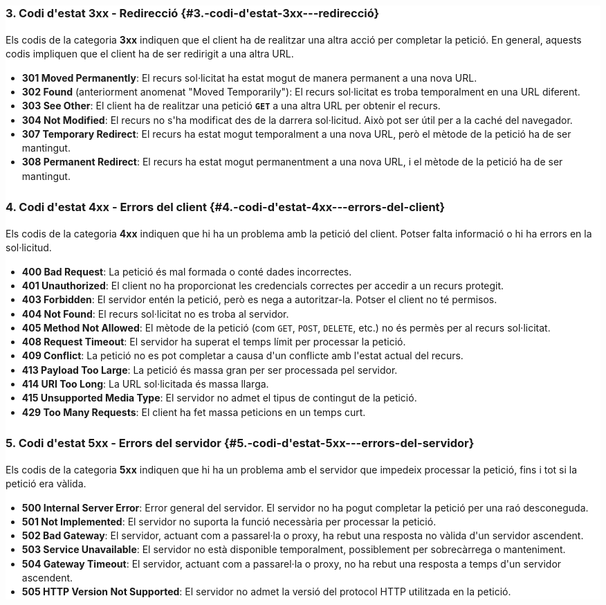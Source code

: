### 3\. Codi d'estat 3xx \- Redirecció {#3.-codi-d'estat-3xx---redirecció}

Els codis de la categoria **3xx** indiquen que el client ha de realitzar una altra acció per completar la petició. En general, aquests codis impliquen que el client ha de ser redirigit a una altra URL.

* **301 Moved Permanently**: El recurs sol·licitat ha estat mogut de manera permanent a una nova URL.  
* **302 Found** (anteriorment anomenat "Moved Temporarily"): El recurs sol·licitat es troba temporalment en una URL diferent.  
* **303 See Other**: El client ha de realitzar una petició **`GET`** a una altra URL per obtenir el recurs.  
* **304 Not Modified**: El recurs no s'ha modificat des de la darrera sol·licitud. Això pot ser útil per a la caché del navegador.  
* **307 Temporary Redirect**: El recurs ha estat mogut temporalment a una nova URL, però el mètode de la petició ha de ser mantingut.  
* **308 Permanent Redirect**: El recurs ha estat mogut permanentment a una nova URL, i el mètode de la petició ha de ser mantingut.

### 4\. Codi d'estat 4xx \- Errors del client {#4.-codi-d'estat-4xx---errors-del-client}

Els codis de la categoria **4xx** indiquen que hi ha un problema amb la petició del client. Potser falta informació o hi ha errors en la sol·licitud.

* **400 Bad Request**: La petició és mal formada o conté dades incorrectes.  
* **401 Unauthorized**: El client no ha proporcionat les credencials correctes per accedir a un recurs protegit.  
* **403 Forbidden**: El servidor entén la petició, però es nega a autoritzar-la. Potser el client no té permisos.  
* **404 Not Found**: El recurs sol·licitat no es troba al servidor.  
* **405 Method Not Allowed**: El mètode de la petició (com `GET`, `POST`, `DELETE`, etc.) no és permès per al recurs sol·licitat.  
* **408 Request Timeout**: El servidor ha superat el temps límit per processar la petició.  
* **409 Conflict**: La petició no es pot completar a causa d'un conflicte amb l'estat actual del recurs.  
* **413 Payload Too Large**: La petició és massa gran per ser processada pel servidor.  
* **414 URI Too Long**: La URL sol·licitada és massa llarga.  
* **415 Unsupported Media Type**: El servidor no admet el tipus de contingut de la petició.  
* **429 Too Many Requests**: El client ha fet massa peticions en un temps curt.

### 5\. Codi d'estat 5xx \- Errors del servidor {#5.-codi-d'estat-5xx---errors-del-servidor}

Els codis de la categoria **5xx** indiquen que hi ha un problema amb el servidor que impedeix processar la petició, fins i tot si la petició era vàlida.

* **500 Internal Server Error**: Error general del servidor. El servidor no ha pogut completar la petició per una raó desconeguda.  
* **501 Not Implemented**: El servidor no suporta la funció necessària per processar la petició.  
* **502 Bad Gateway**: El servidor, actuant com a passarel·la o proxy, ha rebut una resposta no vàlida d'un servidor ascendent.  
* **503 Service Unavailable**: El servidor no està disponible temporalment, possiblement per sobrecàrrega o manteniment.  
* **504 Gateway Timeout**: El servidor, actuant com a passarel·la o proxy, no ha rebut una resposta a temps d'un servidor ascendent.  
* **505 HTTP Version Not Supported**: El servidor no admet la versió del protocol HTTP utilitzada en la petició.

